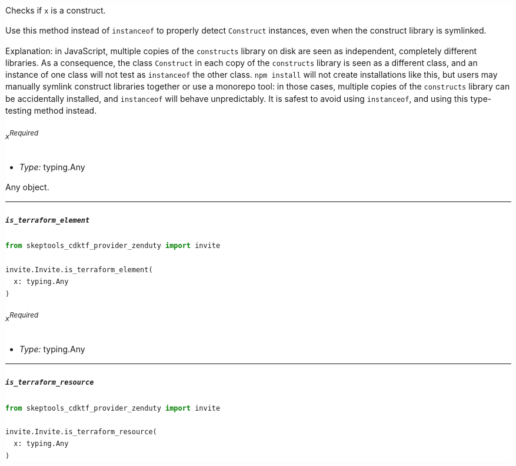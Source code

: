 Checks if `x` is a construct.

Use this method instead of `instanceof` to properly detect `Construct`
instances, even when the construct library is symlinked.

Explanation: in JavaScript, multiple copies of the `constructs` library on
disk are seen as independent, completely different libraries. As a
consequence, the class `Construct` in each copy of the `constructs` library
is seen as a different class, and an instance of one class will not test as
`instanceof` the other class. `npm install` will not create installations
like this, but users may manually symlink construct libraries together or
use a monorepo tool: in those cases, multiple copies of the `constructs`
library can be accidentally installed, and `instanceof` will behave
unpredictably. It is safest to avoid using `instanceof`, and using
this type-testing method instead.

###### `x`<sup>Required</sup> <a name="x" id="@skeptools/provider-zenduty.invite.Invite.isConstruct.parameter.x"></a>

- *Type:* typing.Any

Any object.

---

##### `is_terraform_element` <a name="is_terraform_element" id="@skeptools/provider-zenduty.invite.Invite.isTerraformElement"></a>

```python
from skeptools_cdktf_provider_zenduty import invite

invite.Invite.is_terraform_element(
  x: typing.Any
)
```

###### `x`<sup>Required</sup> <a name="x" id="@skeptools/provider-zenduty.invite.Invite.isTerraformElement.parameter.x"></a>

- *Type:* typing.Any

---

##### `is_terraform_resource` <a name="is_terraform_resource" id="@skeptools/provider-zenduty.invite.Invite.isTerraformResource"></a>

```python
from skeptools_cdktf_provider_zenduty import invite

invite.Invite.is_terraform_resource(
  x: typing.Any
)
```
